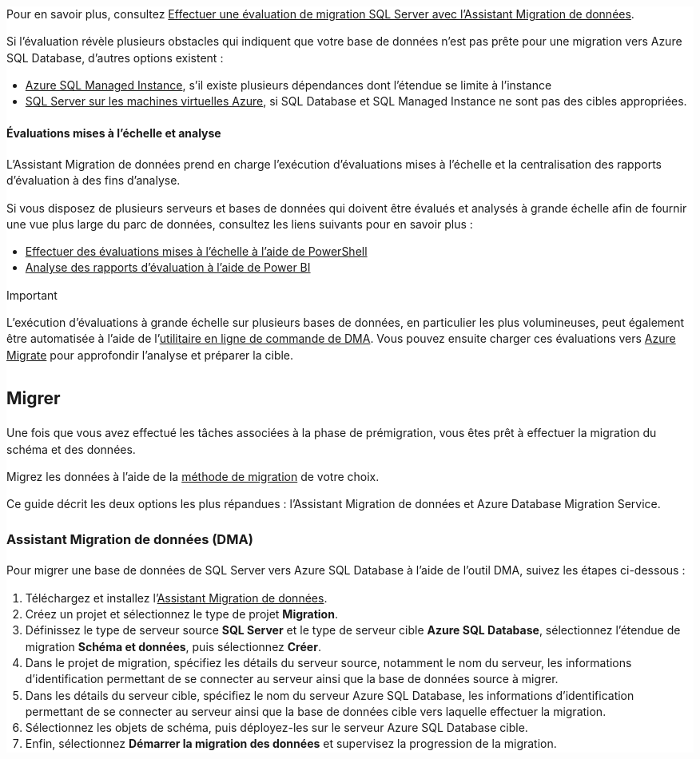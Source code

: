
Pour en savoir plus, consultez [Effectuer une évaluation de migration SQL Server avec l’Assistant Migration de données](/sql/dma/dma-assesssqlonprem).

Si l’évaluation révèle plusieurs obstacles qui indiquent que votre base de données n’est pas prête pour une migration vers Azure SQL Database, d’autres options existent :

- [Azure SQL Managed Instance](../managed-instance/sql-server-to-managed-instance-overview.md), s’il existe plusieurs dépendances dont l’étendue se limite à l’instance
- [SQL Server sur les machines virtuelles Azure](../virtual-machines/sql-server-to-sql-on-azure-vm-migration-overview.md), si SQL Database et SQL Managed Instance ne sont pas des cibles appropriées. 



#### <a name="scaled-assessments-and-analysis"></a>Évaluations mises à l’échelle et analyse
L’Assistant Migration de données prend en charge l’exécution d’évaluations mises à l’échelle et la centralisation des rapports d’évaluation à des fins d’analyse. 

Si vous disposez de plusieurs serveurs et bases de données qui doivent être évalués et analysés à grande échelle afin de fournir une vue plus large du parc de données, consultez les liens suivants pour en savoir plus :

- [Effectuer des évaluations mises à l’échelle à l’aide de PowerShell](/sql/dma/dma-consolidatereports)
- [Analyse des rapports d’évaluation à l’aide de Power BI](/sql/dma/dma-consolidatereports#dma-reports)

> [!IMPORTANT]
> L’exécution d’évaluations à grande échelle sur plusieurs bases de données, en particulier les plus volumineuses, peut également être automatisée à l’aide de l’[utilitaire en ligne de commande de DMA](/sql/dma/dma-commandline). Vous pouvez ensuite charger ces évaluations vers [Azure Migrate](/sql/dma/dma-assess-sql-data-estate-to-sqldb#view-target-readiness-assessment-results) pour approfondir l’analyse et préparer la cible.

## <a name="migrate"></a>Migrer

Une fois que vous avez effectué les tâches associées à la phase de prémigration, vous êtes prêt à effectuer la migration du schéma et des données. 

Migrez les données à l’aide de la [méthode de migration](sql-server-to-sql-database-overview.md#compare-migration-options) de votre choix. 

Ce guide décrit les deux options les plus répandues : l’Assistant Migration de données et Azure Database Migration Service. 

### <a name="data-migration-assistant-dma"></a>Assistant Migration de données (DMA)

Pour migrer une base de données de SQL Server vers Azure SQL Database à l’aide de l’outil DMA, suivez les étapes ci-dessous : 

1. Téléchargez et installez l’[Assistant Migration de données](https://www.microsoft.com/download/details.aspx?id=53595).
1. Créez un projet et sélectionnez le type de projet **Migration**.
1. Définissez le type de serveur source **SQL Server** et le type de serveur cible **Azure SQL Database**, sélectionnez l’étendue de migration **Schéma et données**, puis sélectionnez **Créer**.
1. Dans le projet de migration, spécifiez les détails du serveur source, notamment le nom du serveur, les informations d’identification permettant de se connecter au serveur ainsi que la base de données source à migrer.
1. Dans les détails du serveur cible, spécifiez le nom du serveur Azure SQL Database, les informations d’identification permettant de se connecter au serveur ainsi que la base de données cible vers laquelle effectuer la migration.
1. Sélectionnez les objets de schéma, puis déployez-les sur le serveur Azure SQL Database cible.
1. Enfin, sélectionnez **Démarrer la migration des données** et supervisez la progression de la migration.
